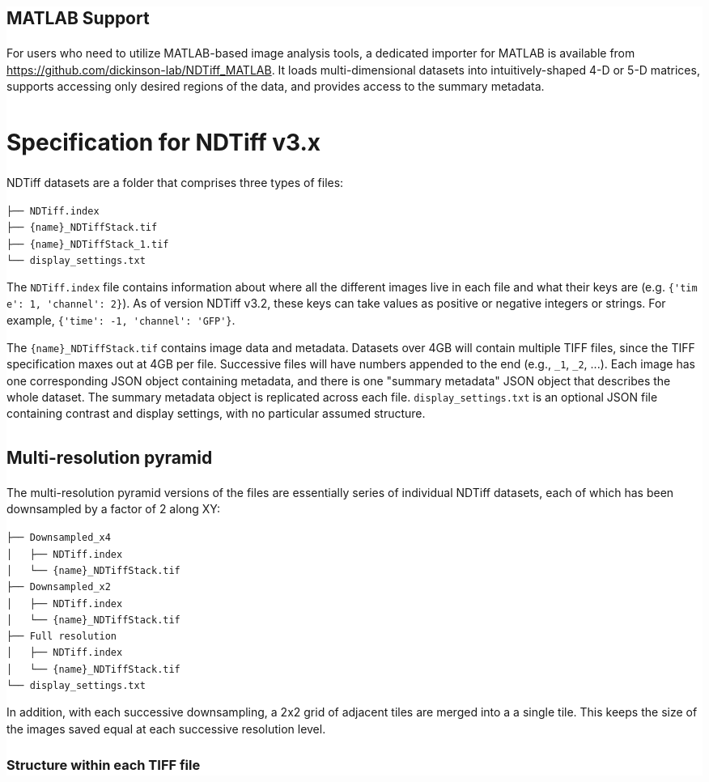## MATLAB Support
For users who need to utilize MATLAB-based image analysis tools, a dedicated importer for MATLAB is available from https://github.com/dickinson-lab/NDTiff_MATLAB. It loads multi-dimensional datasets into intuitively-shaped 4-D or 5-D matrices, supports accessing only desired regions of the data, and provides access to the summary metadata. 

# Specification for NDTiff v3.x

NDTiff datasets are a folder that comprises three types of files:

```
├── NDTiff.index
├── {name}_NDTiffStack.tif
├── {name}_NDTiffStack_1.tif
└── display_settings.txt
```

The `NDTiff.index` file contains information about where all the different images live in each file and what their keys are (e.g. `{'time': 1, 'channel': 2}`). As of version NDTiff v3.2, these keys can take values as positive or negative integers or strings. For example, `{'time': -1, 'channel': 'GFP'}`.


 The `{name}_NDTiffStack.tif` contains image data and metadata. Datasets over 4GB will contain multiple TIFF files, since the TIFF specification maxes out at 4GB per file. Successive files will have numbers appended to the end (e.g., `_1`, `_2`, ...). Each image has one corresponding JSON object containing metadata, and there is one "summary metadata" JSON object that describes the whole dataset. The summary metadata object is replicated across each file. `display_settings.txt` is an optional JSON file containing contrast and display settings, with no particular assumed structure.


## Multi-resolution pyramid
The multi-resolution pyramid versions of the files are essentially series of individual NDTiff datasets, each of which has been downsampled by a factor of 2 along XY:

```
├── Downsampled_x4
│   ├── NDTiff.index
│   └── {name}_NDTiffStack.tif
├── Downsampled_x2
│   ├── NDTiff.index
│   └── {name}_NDTiffStack.tif
├── Full resolution
│   ├── NDTiff.index
│   └── {name}_NDTiffStack.tif
└── display_settings.txt
```

In addition, with each successive downsampling, a 2x2 grid of adjacent tiles are merged into a a single tile. This keeps the size of the images saved equal at each successive resolution level.

### Structure within each TIFF file
